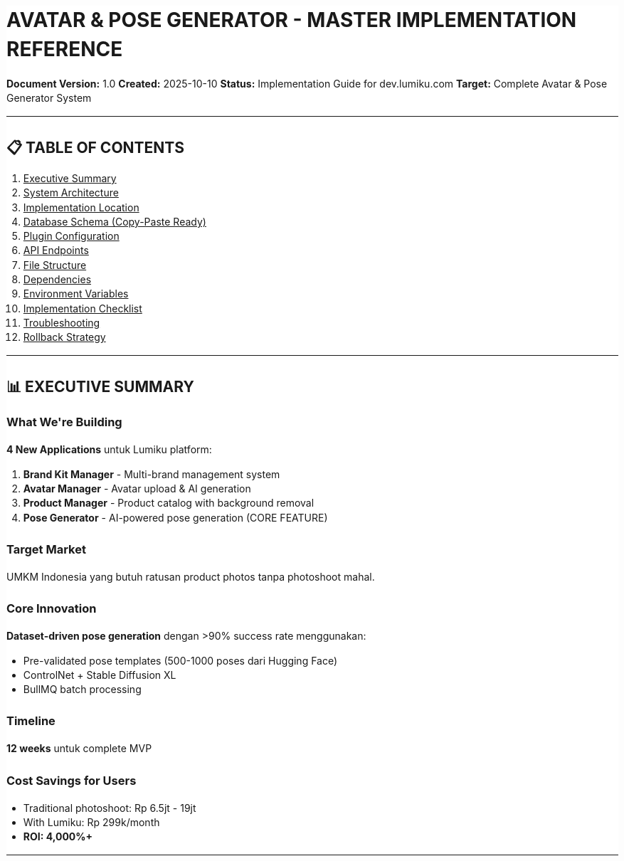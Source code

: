 # AVATAR & POSE GENERATOR - MASTER IMPLEMENTATION REFERENCE

**Document Version:** 1.0
**Created:** 2025-10-10
**Status:** Implementation Guide for dev.lumiku.com
**Target:** Complete Avatar & Pose Generator System

---

## 📋 TABLE OF CONTENTS

1. [Executive Summary](#executive-summary)
2. [System Architecture](#system-architecture)
3. [Implementation Location](#implementation-location)
4. [Database Schema (Copy-Paste Ready)](#database-schema)
5. [Plugin Configuration](#plugin-configuration)
6. [API Endpoints](#api-endpoints)
7. [File Structure](#file-structure)
8. [Dependencies](#dependencies)
9. [Environment Variables](#environment-variables)
10. [Implementation Checklist](#implementation-checklist)
11. [Troubleshooting](#troubleshooting)
12. [Rollback Strategy](#rollback-strategy)

---

## 📊 EXECUTIVE SUMMARY

### What We're Building

**4 New Applications** untuk Lumiku platform:
1. **Brand Kit Manager** - Multi-brand management system
2. **Avatar Manager** - Avatar upload & AI generation
3. **Product Manager** - Product catalog with background removal
4. **Pose Generator** - AI-powered pose generation (CORE FEATURE)

### Target Market
UMKM Indonesia yang butuh ratusan product photos tanpa photoshoot mahal.

### Core Innovation
**Dataset-driven pose generation** dengan >90% success rate menggunakan:
- Pre-validated pose templates (500-1000 poses dari Hugging Face)
- ControlNet + Stable Diffusion XL
- BullMQ batch processing

### Timeline
**12 weeks** untuk complete MVP

### Cost Savings for Users
- Traditional photoshoot: Rp 6.5jt - 19jt
- With Lumiku: Rp 299k/month
- **ROI: 4,000%+**

---